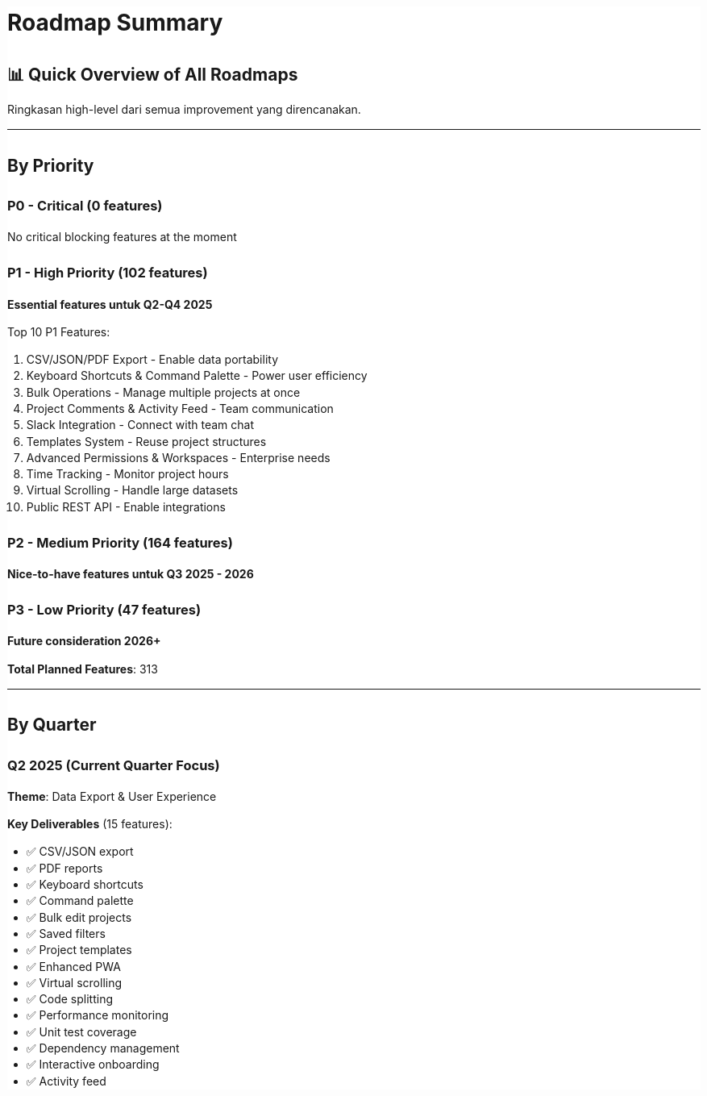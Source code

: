 # Roadmap Summary

## 📊 Quick Overview of All Roadmaps

Ringkasan high-level dari semua improvement yang direncanakan.

---

## By Priority

### P0 - Critical (0 features)
No critical blocking features at the moment

### P1 - High Priority (102 features)
**Essential features untuk Q2-Q4 2025**

Top 10 P1 Features:
1. CSV/JSON/PDF Export - Enable data portability
2. Keyboard Shortcuts & Command Palette - Power user efficiency
3. Bulk Operations - Manage multiple projects at once
4. Project Comments & Activity Feed - Team communication
5. Slack Integration - Connect with team chat
6. Templates System - Reuse project structures
7. Advanced Permissions & Workspaces - Enterprise needs
8. Time Tracking - Monitor project hours
9. Virtual Scrolling - Handle large datasets
10. Public REST API - Enable integrations

### P2 - Medium Priority (164 features)
**Nice-to-have features untuk Q3 2025 - 2026**

### P3 - Low Priority (47 features)
**Future consideration 2026+**

**Total Planned Features**: 313

---

## By Quarter

### Q2 2025 (Current Quarter Focus)
**Theme**: Data Export & User Experience

**Key Deliverables** (15 features):
- ✅ CSV/JSON export
- ✅ PDF reports
- ✅ Keyboard shortcuts
- ✅ Command palette
- ✅ Bulk edit projects
- ✅ Saved filters
- ✅ Project templates
- ✅ Enhanced PWA
- ✅ Virtual scrolling
- ✅ Code splitting
- ✅ Performance monitoring
- ✅ Unit test coverage
- ✅ Dependency management
- ✅ Interactive onboarding
- ✅ Activity feed
